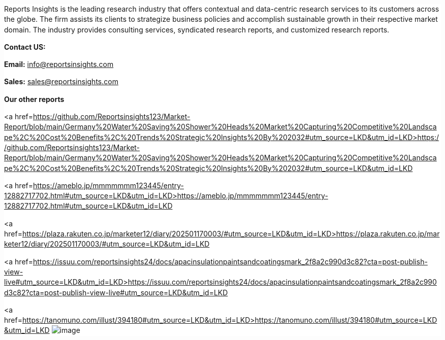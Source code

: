 Reports Insights is the leading research industry that offers contextual and data-centric research services to its customers across the globe. The firm assists its clients to strategize business policies and accomplish sustainable growth in their respective market domain. The industry provides consulting services, syndicated research reports, and customized research reports.

<strong>Contact US:</strong>

<p class=""""><b>Email:</b> <a href=mailto:info@reportsinsights.com>info@reportsinsights.com</a></p>
<p class=""""><b>Sales:</b> <a href=mailto:sales@reportsinsights.com>sales@reportsinsights.com</a></p>

<strong>Our other reports</strong>

<a href=https://github.com/Reportsinsights123/Market-Report/blob/main/Germany%20Water%20Saving%20Shower%20Heads%20Market%20Capturing%20Competitive%20Landscape%2C%20Cost%20Benefits%2C%20Trends%20Strategic%20Insights%20By%202032#utm_source=LKD&utm_id=LKD>https://github.com/Reportsinsights123/Market-Report/blob/main/Germany%20Water%20Saving%20Shower%20Heads%20Market%20Capturing%20Competitive%20Landscape%2C%20Cost%20Benefits%2C%20Trends%20Strategic%20Insights%20By%202032#utm_source=LKD&utm_id=LKD</a>

<a href=https://ameblo.jp/mmmmmmm123445/entry-12882717702.html#utm_source=LKD&utm_id=LKD>https://ameblo.jp/mmmmmmm123445/entry-12882717702.html#utm_source=LKD&utm_id=LKD</a>

<a href=https://plaza.rakuten.co.jp/marketer12/diary/202501170003/#utm_source=LKD&utm_id=LKD>https://plaza.rakuten.co.jp/marketer12/diary/202501170003/#utm_source=LKD&utm_id=LKD</a>

<a href=https://issuu.com/reportsinsights24/docs/apacinsulationpaintsandcoatingsmark_2f8a2c990d3c82?cta=post-publish-view-live#utm_source=LKD&utm_id=LKD>https://issuu.com/reportsinsights24/docs/apacinsulationpaintsandcoatingsmark_2f8a2c990d3c82?cta=post-publish-view-live#utm_source=LKD&utm_id=LKD</a>

<a href=https://tanomuno.com/illust/394180#utm_source=LKD&utm_id=LKD>https://tanomuno.com/illust/394180#utm_source=LKD&utm_id=LKD</a>
![image](https://github.com/user-attachments/assets/ba788a13-591a-40eb-822e-7c0b53ff94bf)
